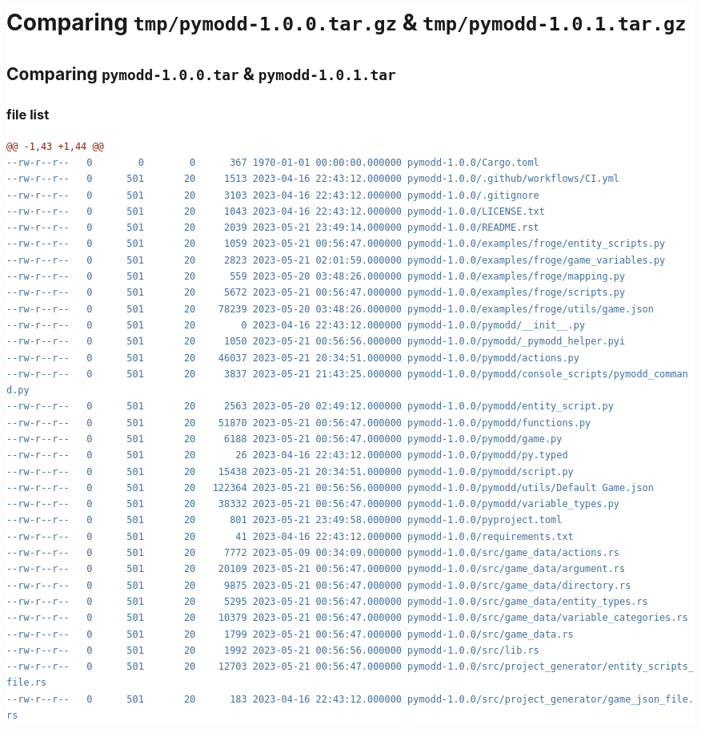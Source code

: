 # Comparing `tmp/pymodd-1.0.0.tar.gz` & `tmp/pymodd-1.0.1.tar.gz`

## Comparing `pymodd-1.0.0.tar` & `pymodd-1.0.1.tar`

### file list

```diff
@@ -1,43 +1,44 @@
--rw-r--r--   0        0        0      367 1970-01-01 00:00:00.000000 pymodd-1.0.0/Cargo.toml
--rw-r--r--   0      501       20     1513 2023-04-16 22:43:12.000000 pymodd-1.0.0/.github/workflows/CI.yml
--rw-r--r--   0      501       20     3103 2023-04-16 22:43:12.000000 pymodd-1.0.0/.gitignore
--rw-r--r--   0      501       20     1043 2023-04-16 22:43:12.000000 pymodd-1.0.0/LICENSE.txt
--rw-r--r--   0      501       20     2039 2023-05-21 23:49:14.000000 pymodd-1.0.0/README.rst
--rw-r--r--   0      501       20     1059 2023-05-21 00:56:47.000000 pymodd-1.0.0/examples/froge/entity_scripts.py
--rw-r--r--   0      501       20     2823 2023-05-21 02:01:59.000000 pymodd-1.0.0/examples/froge/game_variables.py
--rw-r--r--   0      501       20      559 2023-05-20 03:48:26.000000 pymodd-1.0.0/examples/froge/mapping.py
--rw-r--r--   0      501       20     5672 2023-05-21 00:56:47.000000 pymodd-1.0.0/examples/froge/scripts.py
--rw-r--r--   0      501       20    78239 2023-05-20 03:48:26.000000 pymodd-1.0.0/examples/froge/utils/game.json
--rw-r--r--   0      501       20        0 2023-04-16 22:43:12.000000 pymodd-1.0.0/pymodd/__init__.py
--rw-r--r--   0      501       20     1050 2023-05-21 00:56:56.000000 pymodd-1.0.0/pymodd/_pymodd_helper.pyi
--rw-r--r--   0      501       20    46037 2023-05-21 20:34:51.000000 pymodd-1.0.0/pymodd/actions.py
--rw-r--r--   0      501       20     3837 2023-05-21 21:43:25.000000 pymodd-1.0.0/pymodd/console_scripts/pymodd_command.py
--rw-r--r--   0      501       20     2563 2023-05-20 02:49:12.000000 pymodd-1.0.0/pymodd/entity_script.py
--rw-r--r--   0      501       20    51870 2023-05-21 00:56:47.000000 pymodd-1.0.0/pymodd/functions.py
--rw-r--r--   0      501       20     6188 2023-05-21 00:56:47.000000 pymodd-1.0.0/pymodd/game.py
--rw-r--r--   0      501       20       26 2023-04-16 22:43:12.000000 pymodd-1.0.0/pymodd/py.typed
--rw-r--r--   0      501       20    15438 2023-05-21 20:34:51.000000 pymodd-1.0.0/pymodd/script.py
--rw-r--r--   0      501       20   122364 2023-05-21 00:56:56.000000 pymodd-1.0.0/pymodd/utils/Default Game.json
--rw-r--r--   0      501       20    38332 2023-05-21 00:56:47.000000 pymodd-1.0.0/pymodd/variable_types.py
--rw-r--r--   0      501       20      801 2023-05-21 23:49:58.000000 pymodd-1.0.0/pyproject.toml
--rw-r--r--   0      501       20       41 2023-04-16 22:43:12.000000 pymodd-1.0.0/requirements.txt
--rw-r--r--   0      501       20     7772 2023-05-09 00:34:09.000000 pymodd-1.0.0/src/game_data/actions.rs
--rw-r--r--   0      501       20    20109 2023-05-21 00:56:47.000000 pymodd-1.0.0/src/game_data/argument.rs
--rw-r--r--   0      501       20     9875 2023-05-21 00:56:47.000000 pymodd-1.0.0/src/game_data/directory.rs
--rw-r--r--   0      501       20     5295 2023-05-21 00:56:47.000000 pymodd-1.0.0/src/game_data/entity_types.rs
--rw-r--r--   0      501       20    10379 2023-05-21 00:56:47.000000 pymodd-1.0.0/src/game_data/variable_categories.rs
--rw-r--r--   0      501       20     1799 2023-05-21 00:56:47.000000 pymodd-1.0.0/src/game_data.rs
--rw-r--r--   0      501       20     1992 2023-05-21 00:56:56.000000 pymodd-1.0.0/src/lib.rs
--rw-r--r--   0      501       20    12703 2023-05-21 00:56:47.000000 pymodd-1.0.0/src/project_generator/entity_scripts_file.rs
--rw-r--r--   0      501       20      183 2023-04-16 22:43:12.000000 pymodd-1.0.0/src/project_generator/game_json_file.rs
```